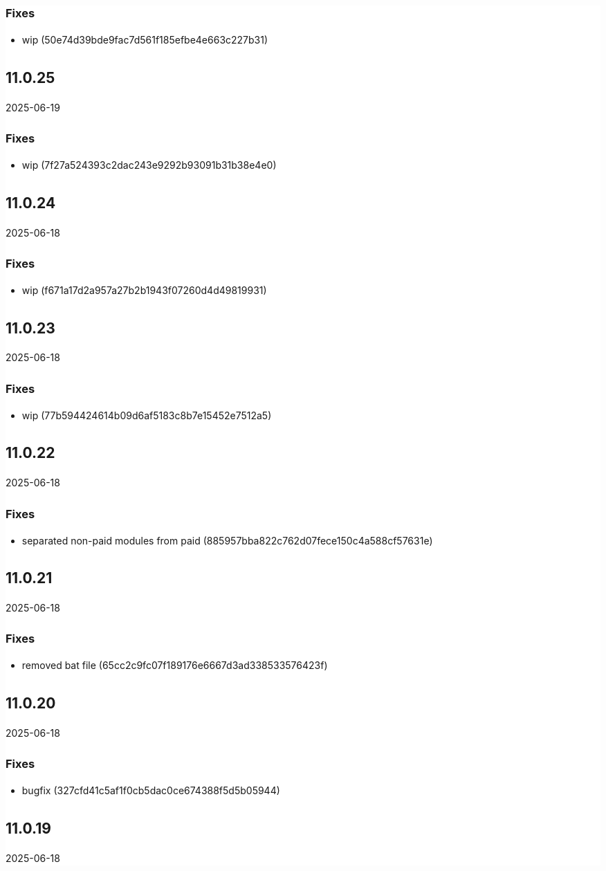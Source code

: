 ### Fixes

- wip (50e74d39bde9fac7d561f185efbe4e663c227b31)

## 11.0.25
2025-06-19

### Fixes

- wip (7f27a524393c2dac243e9292b93091b31b38e4e0)

## 11.0.24
2025-06-18

### Fixes

- wip (f671a17d2a957a27b2b1943f07260d4d49819931)

## 11.0.23
2025-06-18

### Fixes

- wip (77b594424614b09d6af5183c8b7e15452e7512a5)

## 11.0.22
2025-06-18

### Fixes

- separated non-paid modules from paid (885957bba822c762d07fece150c4a588cf57631e)

## 11.0.21
2025-06-18

### Fixes

- removed bat file (65cc2c9fc07f189176e6667d3ad338533576423f)

## 11.0.20
2025-06-18

### Fixes

- bugfix (327cfd41c5af1f0cb5dac0ce674388f5d5b05944)

## 11.0.19
2025-06-18

